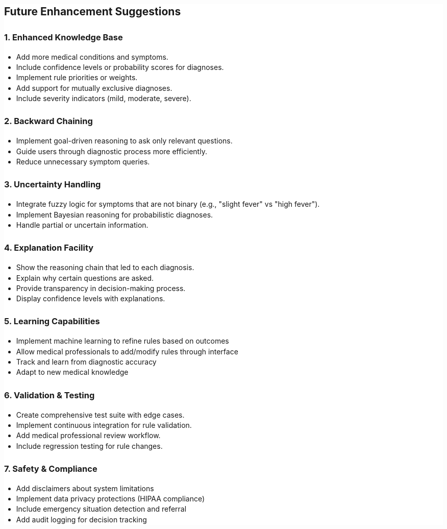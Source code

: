 ## Future Enhancement Suggestions

### 1. Enhanced Knowledge Base

- Add more medical conditions and symptoms.
- Include confidence levels or probability scores for diagnoses.
- Implement rule priorities or weights.
- Add support for mutually exclusive diagnoses.
- Include severity indicators (mild, moderate, severe).

### 2. Backward Chaining

- Implement goal-driven reasoning to ask only relevant questions.
- Guide users through diagnostic process more efficiently.
- Reduce unnecessary symptom queries.

### 3. Uncertainty Handling

- Integrate fuzzy logic for symptoms that are not binary (e.g., "slight fever" vs "high fever").
- Implement Bayesian reasoning for probabilistic diagnoses.
- Handle partial or uncertain information.


### 4. Explanation Facility

- Show the reasoning chain that led to each diagnosis.
- Explain why certain questions are asked.
- Provide transparency in decision-making process.
- Display confidence levels with explanations.

### 5. Learning Capabilities

- Implement machine learning to refine rules based on outcomes
- Allow medical professionals to add/modify rules through interface
- Track and learn from diagnostic accuracy
- Adapt to new medical knowledge


### 6. Validation & Testing

- Create comprehensive test suite with edge cases.
- Implement continuous integration for rule validation.
- Add medical professional review workflow.
- Include regression testing for rule changes.


### 7. Safety & Compliance

- Add disclaimers about system limitations
- Implement data privacy protections (HIPAA compliance)
- Include emergency situation detection and referral
- Add audit logging for decision tracking
